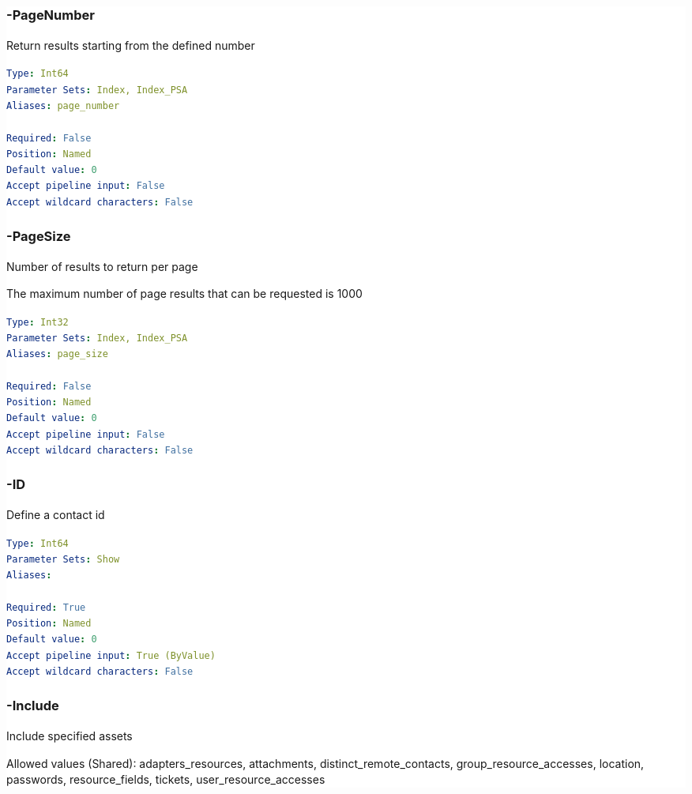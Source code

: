 ### -PageNumber
Return results starting from the defined number

```yaml
Type: Int64
Parameter Sets: Index, Index_PSA
Aliases: page_number

Required: False
Position: Named
Default value: 0
Accept pipeline input: False
Accept wildcard characters: False
```

### -PageSize
Number of results to return per page

The maximum number of page results that can be
requested is 1000

```yaml
Type: Int32
Parameter Sets: Index, Index_PSA
Aliases: page_size

Required: False
Position: Named
Default value: 0
Accept pipeline input: False
Accept wildcard characters: False
```

### -ID
Define a contact id

```yaml
Type: Int64
Parameter Sets: Show
Aliases:

Required: True
Position: Named
Default value: 0
Accept pipeline input: True (ByValue)
Accept wildcard characters: False
```

### -Include
Include specified assets

Allowed values (Shared):
adapters_resources, attachments, distinct_remote_contacts, group_resource_accesses,
location, passwords, resource_fields, tickets, user_resource_accesses
